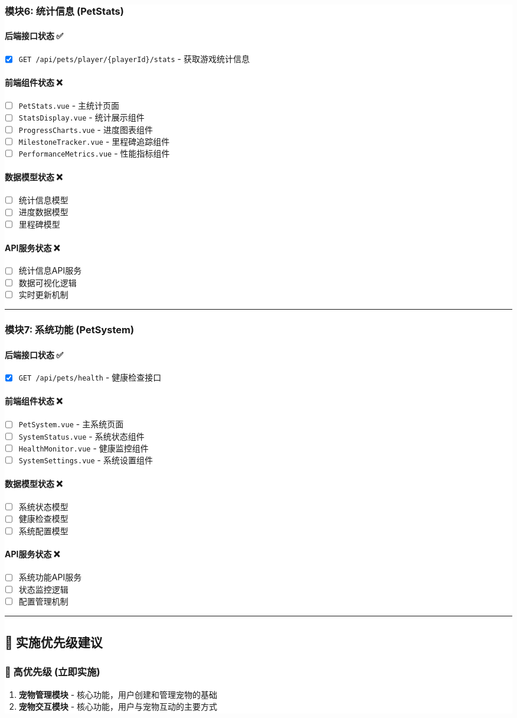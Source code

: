 
### 模块6: 统计信息 (PetStats)

#### 后端接口状态 ✅
- [x] `GET /api/pets/player/{playerId}/stats` - 获取游戏统计信息

#### 前端组件状态 ❌
- [ ] `PetStats.vue` - 主统计页面
- [ ] `StatsDisplay.vue` - 统计展示组件
- [ ] `ProgressCharts.vue` - 进度图表组件
- [ ] `MilestoneTracker.vue` - 里程碑追踪组件
- [ ] `PerformanceMetrics.vue` - 性能指标组件

#### 数据模型状态 ❌
- [ ] 统计信息模型
- [ ] 进度数据模型
- [ ] 里程碑模型

#### API服务状态 ❌
- [ ] 统计信息API服务
- [ ] 数据可视化逻辑
- [ ] 实时更新机制

---

### 模块7: 系统功能 (PetSystem)

#### 后端接口状态 ✅
- [x] `GET /api/pets/health` - 健康检查接口

#### 前端组件状态 ❌
- [ ] `PetSystem.vue` - 主系统页面
- [ ] `SystemStatus.vue` - 系统状态组件
- [ ] `HealthMonitor.vue` - 健康监控组件
- [ ] `SystemSettings.vue` - 系统设置组件

#### 数据模型状态 ❌
- [ ] 系统状态模型
- [ ] 健康检查模型
- [ ] 系统配置模型

#### API服务状态 ❌
- [ ] 系统功能API服务
- [ ] 状态监控逻辑
- [ ] 配置管理机制

---

## 🚀 实施优先级建议

### 🔴 高优先级 (立即实施)
1. **宠物管理模块** - 核心功能，用户创建和管理宠物的基础
2. **宠物交互模块** - 核心功能，用户与宠物互动的主要方式
